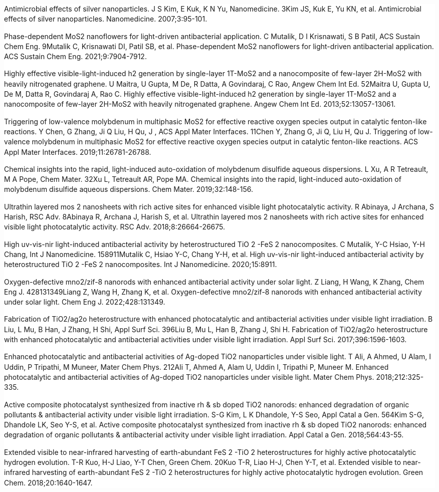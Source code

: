 Antimicrobial effects of silver nanoparticles. J S Kim, E Kuk, K N Yu, Nanomedicine. 3Kim JS, Kuk E, Yu KN, et al. Antimicrobial effects of silver nanoparticles. Nanomedicine. 2007;3:95-101.

Phase-dependent MoS2 nanoflowers for light-driven antibacterial application. C Mutalik, D I Krisnawati, S B Patil, ACS Sustain Chem Eng. 9Mutalik C, Krisnawati DI, Patil SB, et al. Phase-dependent MoS2 nanoflowers for light-driven antibacterial application. ACS Sustain Chem Eng. 2021;9:7904-7912.

Highly effective visible-light-induced h2 generation by single-layer 1T-MoS2 and a nanocomposite of few-layer 2H-MoS2 with heavily nitrogenated graphene. U Maitra, U Gupta, M De, R Datta, A Govindaraj, C Rao, Angew Chem Int Ed. 52Maitra U, Gupta U, De M, Datta R, Govindaraj A, Rao C. Highly effective visible-light-induced h2 generation by single-layer 1T-MoS2 and a nanocomposite of few-layer 2H-MoS2 with heavily nitrogenated graphene. Angew Chem Int Ed. 2013;52:13057-13061.

Triggering of low-valence molybdenum in multiphasic MoS2 for effective reactive oxygen species output in catalytic fenton-like reactions. Y Chen, G Zhang, Ji Q Liu, H Qu, J , ACS Appl Mater Interfaces. 11Chen Y, Zhang G, Ji Q, Liu H, Qu J. Triggering of low-valence molybdenum in multiphasic MoS2 for effective reactive oxygen species output in catalytic fenton-like reactions. ACS Appl Mater Interfaces. 2019;11:26781-26788.

Chemical insights into the rapid, light-induced auto-oxidation of molybdenum disulfide aqueous dispersions. L Xu, A R Tetreault, M A Pope, Chem Mater. 32Xu L, Tetreault AR, Pope MA. Chemical insights into the rapid, light-induced auto-oxidation of molybdenum disulfide aqueous dispersions. Chem Mater. 2019;32:148-156.

Ultrathin layered mos 2 nanosheets with rich active sites for enhanced visible light photocatalytic activity. R Abinaya, J Archana, S Harish, RSC Adv. 8Abinaya R, Archana J, Harish S, et al. Ultrathin layered mos 2 nanosheets with rich active sites for enhanced visible light photocatalytic activity. RSC Adv. 2018;8:26664-26675.

High uv-vis-nir light-induced antibacterial activity by heterostructured TiO 2 -FeS 2 nanocomposites. C Mutalik, Y-C Hsiao, Y-H Chang, Int J Nanomedicine. 158911Mutalik C, Hsiao Y-C, Chang Y-H, et al. High uv-vis-nir light-induced antibacterial activity by heterostructured TiO 2 -FeS 2 nanocomposites. Int J Nanomedicine. 2020;15:8911.

Oxygen-defective mno2/zif-8 nanorods with enhanced antibacterial activity under solar light. Z Liang, H Wang, K Zhang, Chem Eng J. 428131349Liang Z, Wang H, Zhang K, et al. Oxygen-defective mno2/zif-8 nanorods with enhanced antibacterial activity under solar light. Chem Eng J. 2022;428:131349.

Fabrication of TiO2/ag2o heterostructure with enhanced photocatalytic and antibacterial activities under visible light irradiation. B Liu, L Mu, B Han, J Zhang, H Shi, Appl Surf Sci. 396Liu B, Mu L, Han B, Zhang J, Shi H. Fabrication of TiO2/ag2o heterostructure with enhanced photocatalytic and antibacterial activities under visible light irradiation. Appl Surf Sci. 2017;396:1596-1603.

Enhanced photocatalytic and antibacterial activities of Ag-doped TiO2 nanoparticles under visible light. T Ali, A Ahmed, U Alam, I Uddin, P Tripathi, M Muneer, Mater Chem Phys. 212Ali T, Ahmed A, Alam U, Uddin I, Tripathi P, Muneer M. Enhanced photocatalytic and antibacterial activities of Ag-doped TiO2 nanoparticles under visible light. Mater Chem Phys. 2018;212:325-335.

Active composite photocatalyst synthesized from inactive rh & sb doped TiO2 nanorods: enhanced degradation of organic pollutants & antibacterial activity under visible light irradiation. S-G Kim, L K Dhandole, Y-S Seo, Appl Catal a Gen. 564Kim S-G, Dhandole LK, Seo Y-S, et al. Active composite photocatalyst synthesized from inactive rh & sb doped TiO2 nanorods: enhanced degradation of organic pollutants & antibacterial activity under visible light irradiation. Appl Catal a Gen. 2018;564:43-55.

Extended visible to near-infrared harvesting of earth-abundant FeS 2 -TiO 2 heterostructures for highly active photocatalytic hydrogen evolution. T-R Kuo, H-J Liao, Y-T Chen, Green Chem. 20Kuo T-R, Liao H-J, Chen Y-T, et al. Extended visible to near-infrared harvesting of earth-abundant FeS 2 -TiO 2 heterostructures for highly active photocatalytic hydrogen evolution. Green Chem. 2018;20:1640-1647.
